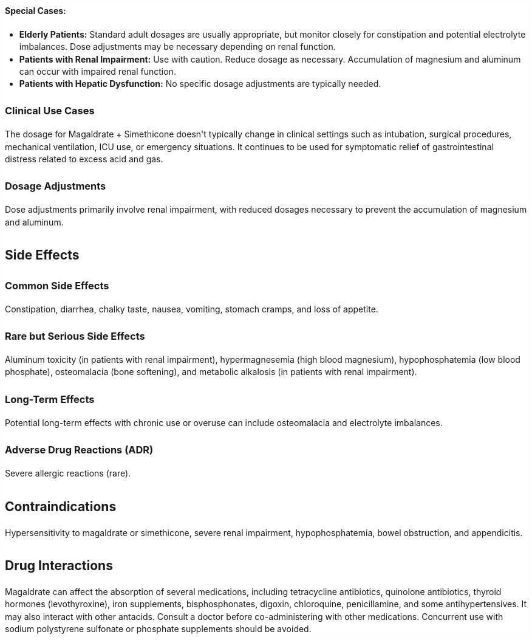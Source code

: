 #### **Special Cases:**

* **Elderly Patients:** Standard adult dosages are usually appropriate, but monitor closely for constipation and potential electrolyte imbalances. Dose adjustments may be necessary depending on renal function.
* **Patients with Renal Impairment:** Use with caution. Reduce dosage as necessary.  Accumulation of magnesium and aluminum can occur with impaired renal function.
* **Patients with Hepatic Dysfunction:** No specific dosage adjustments are typically needed.


### **Clinical Use Cases**

The dosage for Magaldrate + Simethicone doesn't typically change in clinical settings such as intubation, surgical procedures, mechanical ventilation, ICU use, or emergency situations. It continues to be used for symptomatic relief of gastrointestinal distress related to excess acid and gas.

### **Dosage Adjustments**

Dose adjustments primarily involve renal impairment, with reduced dosages necessary to prevent the accumulation of magnesium and aluminum.  


## **Side Effects**

### **Common Side Effects**

Constipation, diarrhea, chalky taste, nausea, vomiting, stomach cramps, and loss of appetite.

### **Rare but Serious Side Effects**

Aluminum toxicity (in patients with renal impairment), hypermagnesemia (high blood magnesium), hypophosphatemia (low blood phosphate), osteomalacia (bone softening), and metabolic alkalosis (in patients with renal impairment).

### **Long-Term Effects**

Potential long-term effects with chronic use or overuse can include osteomalacia and electrolyte imbalances.

### **Adverse Drug Reactions (ADR)**

Severe allergic reactions (rare).


## **Contraindications**

Hypersensitivity to magaldrate or simethicone, severe renal impairment, hypophosphatemia, bowel obstruction, and appendicitis.


## **Drug Interactions**

Magaldrate can affect the absorption of several medications, including tetracycline antibiotics, quinolone antibiotics, thyroid hormones (levothyroxine), iron supplements, bisphosphonates, digoxin, chloroquine, penicillamine, and some antihypertensives.  It may also interact with other antacids. Consult a doctor before co-administering with other medications. Concurrent use with sodium polystyrene sulfonate or phosphate supplements should be avoided.
